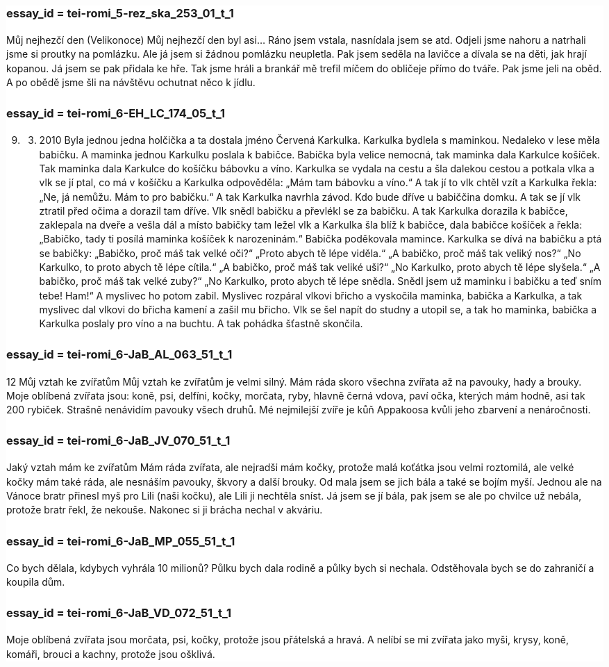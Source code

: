 ### essay_id = tei-romi_5-rez_ska_253_01_t_1
Můj nejhezčí den (Velikonoce)
Můj nejhezčí den byl asi… Ráno jsem vstala, nasnídala jsem se atd. Odjeli jsme nahoru a natrhali jsme si proutky na pomlázku. Ale já jsem si žádnou pomlázku neupletla. Pak jsem seděla na lavičce a dívala se na děti, jak hrají kopanou. Já jsem se pak přidala ke hře. Tak jsme hráli a brankář mě trefil míčem do obličeje přímo do tváře. Pak jsme jeli na oběd. A po obědě jsme šli na návštěvu ochutnat něco k jídlu.

### essay_id = tei-romi_6-EH_LC_174_05_t_1
9. 3. 2010
Byla jednou jedna holčička a ta dostala jméno Červená Karkulka. Karkulka bydlela s maminkou. Nedaleko v lese měla babičku. A maminka jednou Karkulku poslala k babičce. Babička byla velice nemocná, tak maminka dala Karkulce košíček. Tak maminka dala Karkulce do košíčku bábovku a víno. Karkulka se vydala na cestu a šla dalekou cestou a potkala vlka a vlk se jí ptal, co má v košíčku a Karkulka odpověděla: „Mám tam bábovku a víno.“ A tak jí to vlk chtěl vzít a Karkulka řekla: „Ne, já nemůžu. Mám to pro babičku.“ A tak Karkulka navrhla závod. Kdo bude dříve u babiččina domku. A tak se jí vlk ztratil před očima a dorazil tam dříve. Vlk snědl babičku a převlékl se za babičku. A tak Karkulka dorazila k babičce, zaklepala na dveře a vešla dál a místo babičky tam ležel vlk a Karkulka šla blíž k babičce, dala babičce košíček a řekla: „Babičko, tady ti posílá maminka košíček k narozeninám.“ Babička poděkovala mamince. Karkulka se dívá na babičku a ptá se babičky: „Babičko, proč máš tak velké oči?“ „Proto abych tě lépe viděla.“ „A babičko, proč máš tak veliký nos?“ „No Karkulko, to proto abych tě lépe cítila.“ „A babičko, proč máš tak veliké uši?“ „No Karkulko, proto abych tě lépe slyšela.“ „A babičko, proč máš tak velké zuby?“ „No Karkulko, proto abych tě lépe snědla. Snědl jsem už maminku i babičku a teď sním tebe! Ham!“ A myslivec ho potom zabil. Myslivec rozpáral vlkovi břicho a vyskočila maminka, babička a Karkulka, a tak myslivec dal vlkovi do břicha kamení a zašil mu břicho. Vlk se šel napít do studny a utopil se, a tak ho maminka, babička a Karkulka poslaly pro víno a na buchtu. A tak pohádka šťastně skončila.

### essay_id = tei-romi_6-JaB_AL_063_51_t_1
12
Můj vztah ke zvířatům
Můj vztah ke zvířatům je velmi silný. Mám ráda skoro všechna zvířata až na pavouky, hady a brouky. Moje oblíbená zvířata jsou: koně, psi, delfíni, kočky, morčata, ryby, hlavně černá vdova, paví očka, kterých mám hodně, asi tak 200 rybiček. Strašně nenávidím pavouky všech druhů. Mé nejmilejší zvíře je kůň Appakoosa kvůli jeho zbarvení a nenáročnosti.

### essay_id = tei-romi_6-JaB_JV_070_51_t_1
Jaký vztah mám ke zvířatům
Mám ráda zvířata, ale nejradši mám kočky, protože malá koťátka jsou velmi roztomilá, ale velké kočky mám také ráda, ale nesnáším pavouky, škvory a další brouky. Od mala jsem se jich bála a také se bojím myší. Jednou ale na Vánoce bratr přinesl myš pro Lili (naši kočku), ale Lili ji nechtěla sníst. Já jsem se jí bála, pak jsem se ale po chvilce už nebála, protože bratr řekl, že nekouše. Nakonec si ji brácha nechal v akváriu.

### essay_id = tei-romi_6-JaB_MP_055_51_t_1
Co bych dělala, kdybych vyhrála 10 milionů?
Půlku bych dala rodině a půlky bych si nechala. Odstěhovala bych se do zahraničí a koupila dům.

### essay_id = tei-romi_6-JaB_VD_072_51_t_1
Moje oblíbená zvířata jsou morčata, psi, kočky, protože jsou přátelská a hravá. A nelíbí se mi zvířata jako myši, krysy, koně, komáři, brouci a kachny, protože jsou ošklivá.
